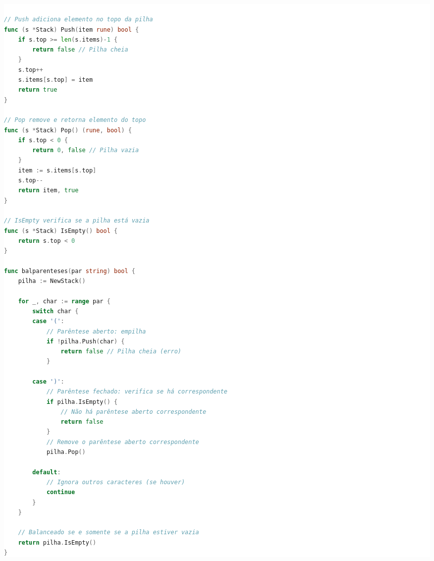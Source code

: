 ```go

// Push adiciona elemento no topo da pilha
func (s *Stack) Push(item rune) bool {
    if s.top >= len(s.items)-1 {
        return false // Pilha cheia
    }
    s.top++
    s.items[s.top] = item
    return true
}

// Pop remove e retorna elemento do topo
func (s *Stack) Pop() (rune, bool) {
    if s.top < 0 {
        return 0, false // Pilha vazia
    }
    item := s.items[s.top]
    s.top--
    return item, true
}

// IsEmpty verifica se a pilha está vazia
func (s *Stack) IsEmpty() bool {
    return s.top < 0
}

func balparenteses(par string) bool {
    pilha := NewStack()

    for _, char := range par {
        switch char {
        case '(':
            // Parêntese aberto: empilha
            if !pilha.Push(char) {
                return false // Pilha cheia (erro)
            }

        case ')':
            // Parêntese fechado: verifica se há correspondente
            if pilha.IsEmpty() {
                // Não há parêntese aberto correspondente
                return false
            }
            // Remove o parêntese aberto correspondente
            pilha.Pop()

        default:
            // Ignora outros caracteres (se houver)
            continue
        }
    }

    // Balanceado se e somente se a pilha estiver vazia
    return pilha.IsEmpty()
}
```
